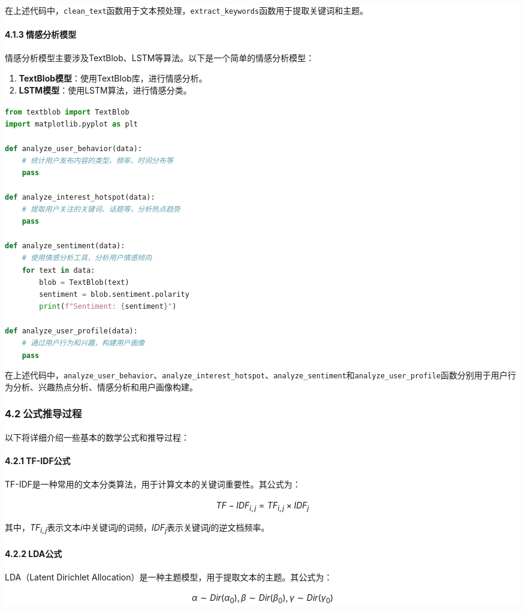 在上述代码中，`clean_text`函数用于文本预处理，`extract_keywords`函数用于提取关键词和主题。

#### 4.1.3 情感分析模型

情感分析模型主要涉及TextBlob、LSTM等算法。以下是一个简单的情感分析模型：

1. **TextBlob模型**：使用TextBlob库，进行情感分析。
2. **LSTM模型**：使用LSTM算法，进行情感分类。

```python
from textblob import TextBlob
import matplotlib.pyplot as plt

def analyze_user_behavior(data):
    # 统计用户发布内容的类型、频率、时间分布等
    pass

def analyze_interest_hotspot(data):
    # 提取用户关注的关键词、话题等，分析热点趋势
    pass

def analyze_sentiment(data):
    # 使用情感分析工具，分析用户情感倾向
    for text in data:
        blob = TextBlob(text)
        sentiment = blob.sentiment.polarity
        print(f"Sentiment: {sentiment}")

def analyze_user_profile(data):
    # 通过用户行为和兴趣，构建用户画像
    pass
```

在上述代码中，`analyze_user_behavior`、`analyze_interest_hotspot`、`analyze_sentiment`和`analyze_user_profile`函数分别用于用户行为分析、兴趣热点分析、情感分析和用户画像构建。

### 4.2 公式推导过程

以下将详细介绍一些基本的数学公式和推导过程：

#### 4.2.1 TF-IDF公式

TF-IDF是一种常用的文本分类算法，用于计算文本的关键词重要性。其公式为：

$$
TF-IDF_{i,j} = TF_{i,j} \times IDF_j
$$

其中，$TF_{i,j}$表示文本$i$中关键词$j$的词频，$IDF_j$表示关键词$j$的逆文档频率。

#### 4.2.2 LDA公式

LDA（Latent Dirichlet Allocation）是一种主题模型，用于提取文本的主题。其公式为：

$$
\alpha \sim Dir(\alpha_0), \beta \sim Dir(\beta_0), \gamma \sim Dir(\gamma_0)
$$
